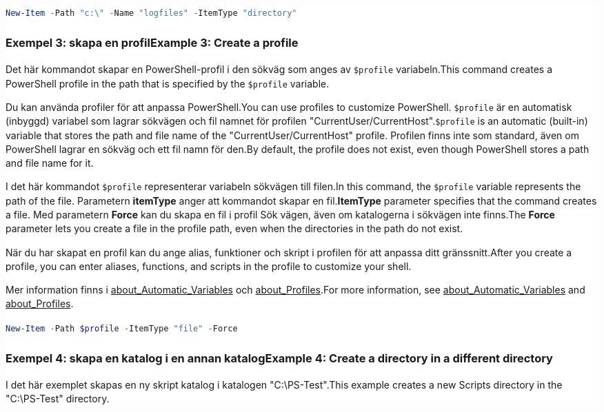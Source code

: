 ```powershell
New-Item -Path "c:\" -Name "logfiles" -ItemType "directory"
```

### <span data-ttu-id="fd183-124">Exempel 3: skapa en profil</span><span class="sxs-lookup"><span data-stu-id="fd183-124">Example 3: Create a profile</span></span>

<span data-ttu-id="fd183-125">Det här kommandot skapar en PowerShell-profil i den sökväg som anges av `$profile` variabeln.</span><span class="sxs-lookup"><span data-stu-id="fd183-125">This command creates a PowerShell profile in the path that is specified by the `$profile` variable.</span></span>

<span data-ttu-id="fd183-126">Du kan använda profiler för att anpassa PowerShell.</span><span class="sxs-lookup"><span data-stu-id="fd183-126">You can use profiles to customize PowerShell.</span></span> <span data-ttu-id="fd183-127">`$profile` är en automatisk (inbyggd) variabel som lagrar sökvägen och fil namnet för profilen "CurrentUser/CurrentHost".</span><span class="sxs-lookup"><span data-stu-id="fd183-127">`$profile` is an automatic (built-in) variable that stores the path and file name of the "CurrentUser/CurrentHost" profile.</span></span> <span data-ttu-id="fd183-128">Profilen finns inte som standard, även om PowerShell lagrar en sökväg och ett fil namn för den.</span><span class="sxs-lookup"><span data-stu-id="fd183-128">By default, the profile does not exist, even though PowerShell stores a path and file name for it.</span></span>

<span data-ttu-id="fd183-129">I det här kommandot `$profile` representerar variabeln sökvägen till filen.</span><span class="sxs-lookup"><span data-stu-id="fd183-129">In this command, the `$profile` variable represents the path of the file.</span></span> <span data-ttu-id="fd183-130">Parametern **itemType** anger att kommandot skapar en fil.</span><span class="sxs-lookup"><span data-stu-id="fd183-130">**ItemType** parameter specifies that the command creates a file.</span></span> <span data-ttu-id="fd183-131">Med parametern **Force** kan du skapa en fil i profil Sök vägen, även om katalogerna i sökvägen inte finns.</span><span class="sxs-lookup"><span data-stu-id="fd183-131">The **Force** parameter lets you create a file in the profile path, even when the directories in the path do not exist.</span></span>

<span data-ttu-id="fd183-132">När du har skapat en profil kan du ange alias, funktioner och skript i profilen för att anpassa ditt gränssnitt.</span><span class="sxs-lookup"><span data-stu-id="fd183-132">After you create a profile, you can enter aliases, functions, and scripts in the profile to customize your shell.</span></span>

<span data-ttu-id="fd183-133">Mer information finns i [about_Automatic_Variables](../Microsoft.PowerShell.Core/About/about_Automatic_Variables.md) och [about_Profiles](../Microsoft.PowerShell.Core/About/about_Profiles.md).</span><span class="sxs-lookup"><span data-stu-id="fd183-133">For more information, see [about_Automatic_Variables](../Microsoft.PowerShell.Core/About/about_Automatic_Variables.md) and [about_Profiles](../Microsoft.PowerShell.Core/About/about_Profiles.md).</span></span>

```powershell
New-Item -Path $profile -ItemType "file" -Force
```

### <span data-ttu-id="fd183-134">Exempel 4: skapa en katalog i en annan katalog</span><span class="sxs-lookup"><span data-stu-id="fd183-134">Example 4: Create a directory in a different directory</span></span>

<span data-ttu-id="fd183-135">I det här exemplet skapas en ny skript katalog i katalogen "C:\PS-Test".</span><span class="sxs-lookup"><span data-stu-id="fd183-135">This example creates a new Scripts directory in the "C:\PS-Test" directory.</span></span>
